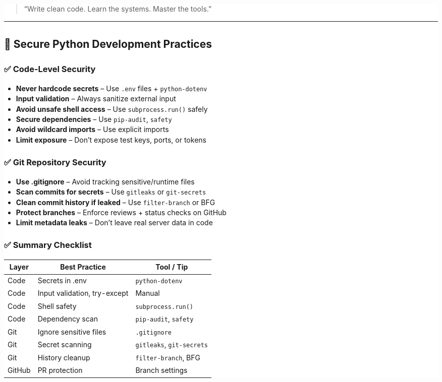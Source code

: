> “Write clean code. Learn the systems. Master the tools.”



---

## 🔐 Secure Python Development Practices

### ✅ Code-Level Security

- **Never hardcode secrets** – Use `.env` files + `python-dotenv`
- **Input validation** – Always sanitize external input
- **Avoid unsafe shell access** – Use `subprocess.run()` safely
- **Secure dependencies** – Use `pip-audit`, `safety`
- **Avoid wildcard imports** – Use explicit imports
- **Limit exposure** – Don’t expose test keys, ports, or tokens

### ✅ Git Repository Security

- **Use .gitignore** – Avoid tracking sensitive/runtime files
- **Scan commits for secrets** – Use `gitleaks` or `git-secrets`
- **Clean commit history if leaked** – Use `filter-branch` or BFG
- **Protect branches** – Enforce reviews + status checks on GitHub
- **Limit metadata leaks** – Don’t leave real server data in code

### ✅ Summary Checklist

| Layer         | Best Practice                         | Tool / Tip                 |
|---------------|----------------------------------------|----------------------------|
| Code          | Secrets in .env                        | `python-dotenv`            |
| Code          | Input validation, try-except           | Manual                     |
| Code          | Shell safety                           | `subprocess.run()`         |
| Code          | Dependency scan                        | `pip-audit`, `safety`      |
| Git           | Ignore sensitive files                 | `.gitignore`               |
| Git           | Secret scanning                        | `gitleaks`, `git-secrets`  |
| Git           | History cleanup                        | `filter-branch`, BFG       |
| GitHub        | PR protection                          | Branch settings            |

